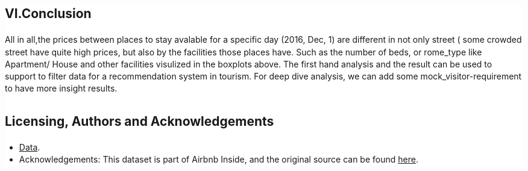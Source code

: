 ## VI.Conclusion
All in all,the prices between places to stay avalable for a specific day (2016, Dec, 1) are different in not only street ( some crowded street have quite high prices, but also by the facilities those places have. Such as the number of beds, or rome_type like Apartment/ House and other facilities visulized in the boxplots above. The first hand analysis and the result can be used to support to filter data for a recommendation system in tourism. For deep dive analysis, we can add some mock_visitor-requirement to have more insight results.

## Licensing, Authors and Acknowledgements 
- <a href="https://www.kaggle.com/datasets/airbnb/boston" target="_blank">Data</a>.
- Acknowledgements: This dataset is part of Airbnb Inside, and the original source can be found <a href="http://insideairbnb.com/get-the-data/" target="_blank">here</a>.
